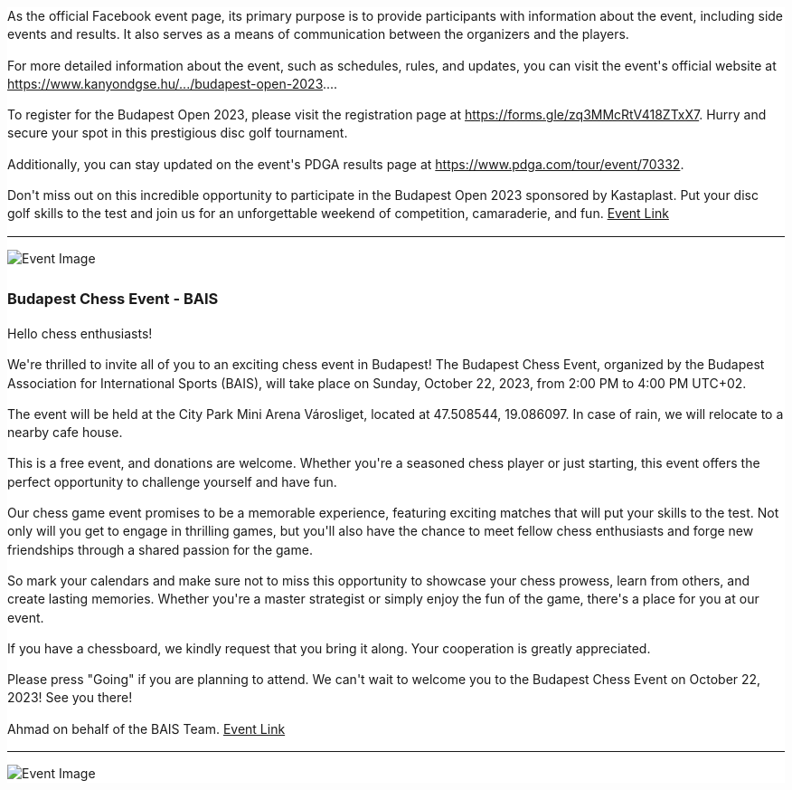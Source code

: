 As the official Facebook event page, its primary purpose is to provide participants with information about the event, including side events and results. It also serves as a means of communication between the organizers and the players.

For more detailed information about the event, such as schedules, rules, and updates, you can visit the event's official website at https://www.kanyondgse.hu/.../budapest-open-2023....

To register for the Budapest Open 2023, please visit the registration page at https://forms.gle/zq3MMcRtV418ZTxX7. Hurry and secure your spot in this prestigious disc golf tournament.

Additionally, you can stay updated on the event's PDGA results page at https://www.pdga.com/tour/event/70332.

Don't miss out on this incredible opportunity to participate in the Budapest Open 2023 sponsored by Kastaplast. Put your disc golf skills to the test and join us for an unforgettable weekend of competition, camaraderie, and fun.
[Event Link](https://facebook.com/events/1970611146649683)

---
![Event Image](https://scontent.fbud3-1.fna.fbcdn.net/v/t39.30808-6/385074345_705724964923343_2347584337436634197_n.jpg?stp=dst-jpg_s960x960&_nc_cat=106&ccb=1-7&_nc_sid=5f2048&_nc_ohc=udESVeLB7_YAX-ezKmq&_nc_ht=scontent.fbud3-1.fna&oh=00_AfDSMztzfY0nssL6YhvpoVkl2X6RDG8vQ-MoeGNZ9lfFIQ&oe=653A320D)

 ### Budapest Chess Event - BAIS

Hello chess enthusiasts!

We're thrilled to invite all of you to an exciting chess event in Budapest! The Budapest Chess Event, organized by the Budapest Association for International Sports (BAIS), will take place on Sunday, October 22, 2023, from 2:00 PM to 4:00 PM UTC+02.

The event will be held at the City Park Mini Arena Városliget, located at 47.508544, 19.086097. In case of rain, we will relocate to a nearby cafe house.

This is a free event, and donations are welcome. Whether you're a seasoned chess player or just starting, this event offers the perfect opportunity to challenge yourself and have fun. 

Our chess game event promises to be a memorable experience, featuring exciting matches that will put your skills to the test. Not only will you get to engage in thrilling games, but you'll also have the chance to meet fellow chess enthusiasts and forge new friendships through a shared passion for the game.

So mark your calendars and make sure not to miss this opportunity to showcase your chess prowess, learn from others, and create lasting memories. Whether you're a master strategist or simply enjoy the fun of the game, there's a place for you at our event.

If you have a chessboard, we kindly request that you bring it along. Your cooperation is greatly appreciated.

Please press "Going" if you are planning to attend. We can't wait to welcome you to the Budapest Chess Event on October 22, 2023! See you there!

Ahmad on behalf of the BAIS Team.
[Event Link](https://facebook.com/events/1042564740427883)

---
![Event Image](https://scontent.fbud3-1.fna.fbcdn.net/v/t39.30808-6/386240975_868382774905215_5175079110250219534_n.jpg?stp=dst-jpg_s960x960&_nc_cat=100&ccb=1-7&_nc_sid=5f2048&_nc_ohc=dasEaTpsoEgAX_0i-oW&_nc_ht=scontent.fbud3-1.fna&oh=00_AfB5pPpkz_VI0YF38PtZbSXD1KaP6tDmCW1CHjQ4obO4tg&oe=65396FB6)
